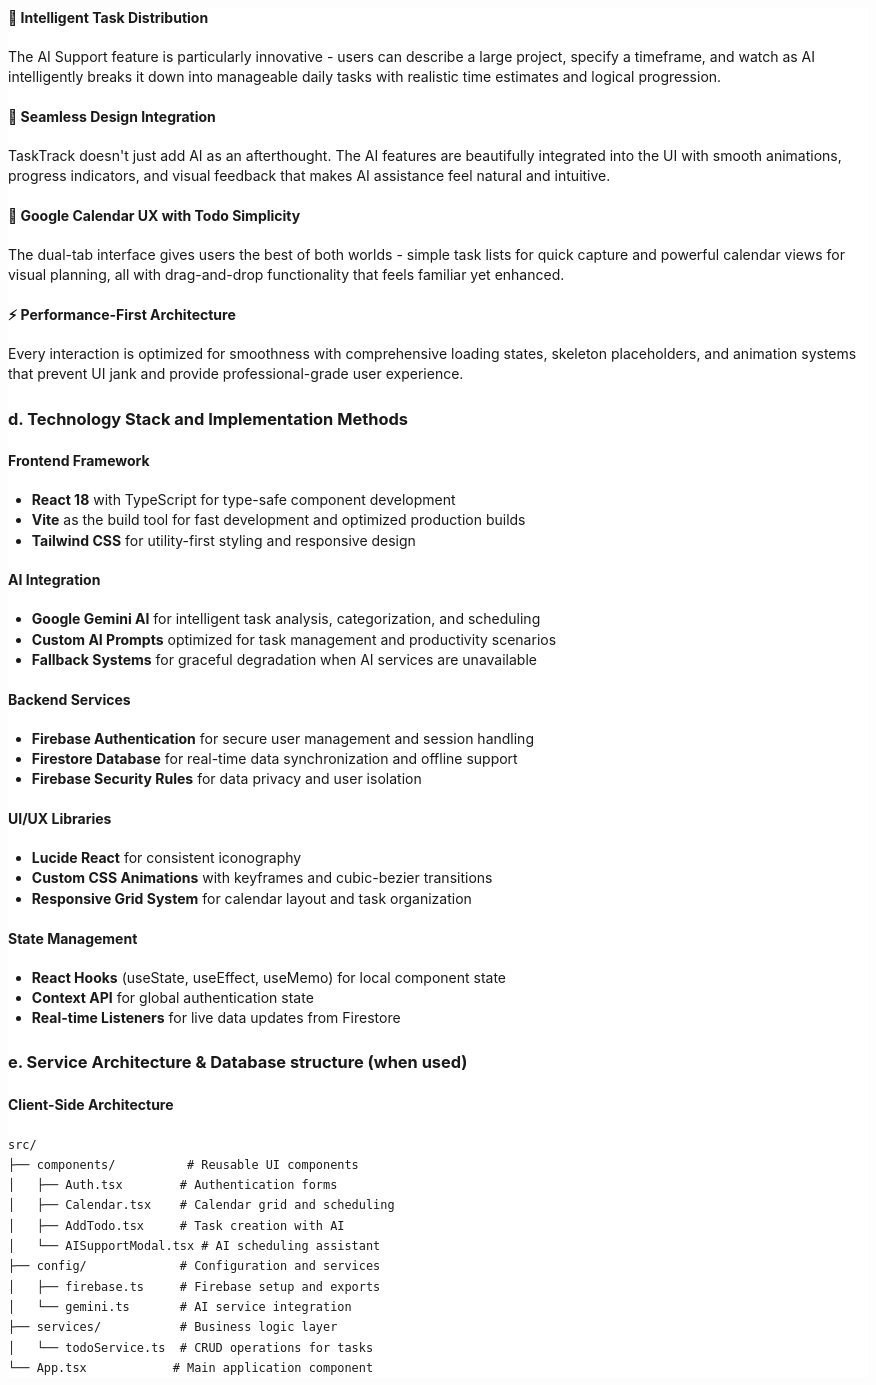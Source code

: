 #### 🎯 **Intelligent Task Distribution**
The AI Support feature is particularly innovative - users can describe a large project, specify a timeframe, and watch as AI intelligently breaks it down into manageable daily tasks with realistic time estimates and logical progression.

#### 🎨 **Seamless Design Integration**
TaskTrack doesn't just add AI as an afterthought. The AI features are beautifully integrated into the UI with smooth animations, progress indicators, and visual feedback that makes AI assistance feel natural and intuitive.

#### 📱 **Google Calendar UX with Todo Simplicity**
The dual-tab interface gives users the best of both worlds - simple task lists for quick capture and powerful calendar views for visual planning, all with drag-and-drop functionality that feels familiar yet enhanced.

#### ⚡ **Performance-First Architecture**
Every interaction is optimized for smoothness with comprehensive loading states, skeleton placeholders, and animation systems that prevent UI jank and provide professional-grade user experience.

### d. Technology Stack and Implementation Methods

#### **Frontend Framework**
- **React 18** with TypeScript for type-safe component development
- **Vite** as the build tool for fast development and optimized production builds
- **Tailwind CSS** for utility-first styling and responsive design

#### **AI Integration**
- **Google Gemini AI** for intelligent task analysis, categorization, and scheduling
- **Custom AI Prompts** optimized for task management and productivity scenarios
- **Fallback Systems** for graceful degradation when AI services are unavailable

#### **Backend Services**
- **Firebase Authentication** for secure user management and session handling
- **Firestore Database** for real-time data synchronization and offline support
- **Firebase Security Rules** for data privacy and user isolation

#### **UI/UX Libraries**
- **Lucide React** for consistent iconography
- **Custom CSS Animations** with keyframes and cubic-bezier transitions
- **Responsive Grid System** for calendar layout and task organization

#### **State Management**
- **React Hooks** (useState, useEffect, useMemo) for local component state
- **Context API** for global authentication state
- **Real-time Listeners** for live data updates from Firestore

### e. Service Architecture & Database structure (when used)

#### **Client-Side Architecture**
```
src/
├── components/          # Reusable UI components
│   ├── Auth.tsx        # Authentication forms
│   ├── Calendar.tsx    # Calendar grid and scheduling
│   ├── AddTodo.tsx     # Task creation with AI
│   └── AISupportModal.tsx # AI scheduling assistant
├── config/             # Configuration and services
│   ├── firebase.ts     # Firebase setup and exports
│   └── gemini.ts       # AI service integration
├── services/           # Business logic layer
│   └── todoService.ts  # CRUD operations for tasks
└── App.tsx            # Main application component
```
